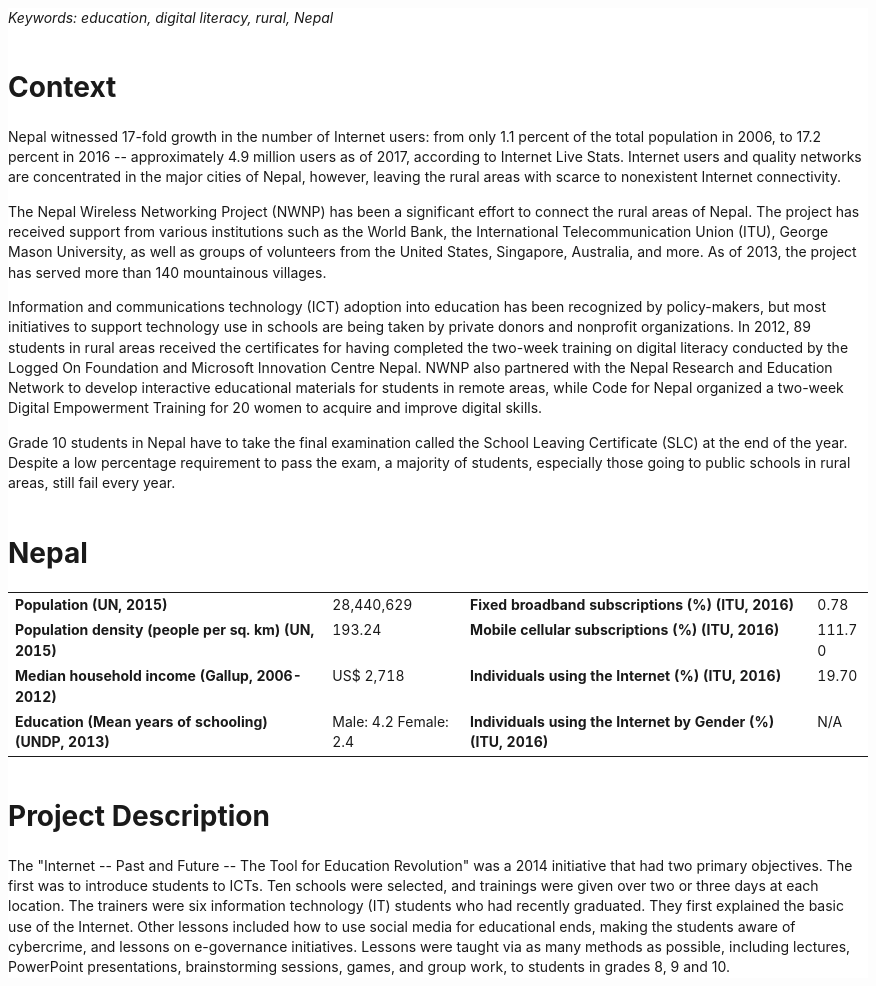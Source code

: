 *Keywords: education, digital literacy, rural, Nepal*

Context
=======

Nepal witnessed 17-fold growth in the number of Internet users: from
only 1.1 percent of the total population in 2006, to 17.2 percent in
2016 -- approximately 4.9 million users as of 2017, according to
Internet Live Stats. Internet users and quality networks are
concentrated in the major cities of Nepal, however, leaving the rural
areas with scarce to nonexistent Internet connectivity.

The Nepal Wireless Networking Project (NWNP) has been a significant
effort to connect the rural areas of Nepal. The project has received
support from various institutions such as the World Bank, the
International Telecommunication Union (ITU), George Mason University, as
well as groups of volunteers from the United States, Singapore,
Australia, and more. As of 2013, the project has served more than 140
mountainous villages.

Information and communications technology (ICT) adoption into education
has been recognized by policy-makers, but most initiatives to support
technology use in schools are being taken by private donors and
nonprofit organizations. In 2012, 89 students in rural areas received
the certificates for having completed the two-week training on digital
literacy conducted by the Logged On Foundation and Microsoft Innovation
Centre Nepal. NWNP also partnered with the Nepal Research and Education
Network to develop interactive educational materials for students in
remote areas, while Code for Nepal organized a two-week Digital
Empowerment Training for 20 women to acquire and improve digital skills.

Grade 10 students in Nepal have to take the final examination called the
School Leaving Certificate (SLC) at the end of the year. Despite a low
percentage requirement to pass the exam, a majority of students,
especially those going to public schools in rural areas, still fail
every year.

# Nepal

|                                                       |                       |                                                              |        |
| ----------------------------------------------------- | --------------------- | ------------------------------------------------------------ | ------ |
| **Population (UN, 2015)**                             | 28,440,629            | **Fixed broadband subscriptions (%) (ITU, 2016)**            | 0.78   |
| **Population density (people per sq. km) (UN, 2015)** | 193.24                | **Mobile cellular subscriptions (%) (ITU, 2016)**            | 111.70 |
| **Median household income (Gallup, 2006-2012)**       | US$ 2,718             | **Individuals using the Internet (%) (ITU, 2016)**           | 19.70  |
| **Education (Mean years of schooling) (UNDP, 2013)**  | Male: 4.2 Female: 2.4 | **Individuals using the Internet by Gender (%) (ITU, 2016)** | N/A    |



Project Description
===================

The "Internet -- Past and Future -- The Tool for Education Revolution"
was a 2014 initiative that had two primary objectives. The first was to
introduce students to ICTs. Ten schools were selected, and trainings
were given over two or three days at each location. The trainers were
six information technology (IT) students who had recently graduated.
They first explained the basic use of the Internet. Other lessons
included how to use social media for educational ends, making the
students aware of cybercrime, and lessons on e-governance initiatives.
Lessons were taught via as many methods as possible, including lectures,
PowerPoint presentations, brainstorming sessions, games, and group work,
to students in grades 8, 9 and 10.
